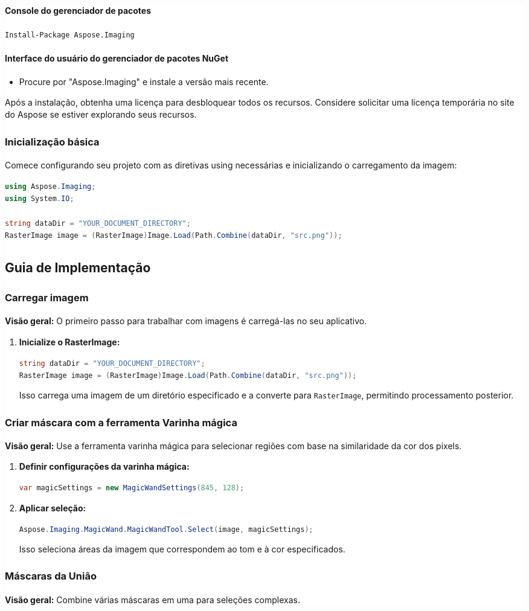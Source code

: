 #### Console do gerenciador de pacotes
```
Install-Package Aspose.Imaging
```

#### Interface do usuário do gerenciador de pacotes NuGet
- Procure por "Aspose.Imaging" e instale a versão mais recente.

Após a instalação, obtenha uma licença para desbloquear todos os recursos. Considere solicitar uma licença temporária no site do Aspose se estiver explorando seus recursos.

### Inicialização básica
Comece configurando seu projeto com as diretivas using necessárias e inicializando o carregamento da imagem:

```csharp
using Aspose.Imaging;
using System.IO;

string dataDir = "YOUR_DOCUMENT_DIRECTORY";
RasterImage image = (RasterImage)Image.Load(Path.Combine(dataDir, "src.png"));
```

## Guia de Implementação
### Carregar imagem
**Visão geral:** O primeiro passo para trabalhar com imagens é carregá-las no seu aplicativo.

1. **Inicialize o RasterImage:**
   
   ```csharp
   string dataDir = "YOUR_DOCUMENT_DIRECTORY";
   RasterImage image = (RasterImage)Image.Load(Path.Combine(dataDir, "src.png"));
   ```

   Isso carrega uma imagem de um diretório especificado e a converte para `RasterImage`, permitindo processamento posterior.

### Criar máscara com a ferramenta Varinha mágica
**Visão geral:** Use a ferramenta varinha mágica para selecionar regiões com base na similaridade da cor dos pixels.

1. **Definir configurações da varinha mágica:**
   
   ```csharp
   var magicSettings = new MagicWandSettings(845, 128);
   ```

2. **Aplicar seleção:**
   
   ```csharp
   Aspose.Imaging.MagicWand.MagicWandTool.Select(image, magicSettings);
   ```

   Isso seleciona áreas da imagem que correspondem ao tom e à cor especificados.

### Máscaras da União
**Visão geral:** Combine várias máscaras em uma para seleções complexas.
